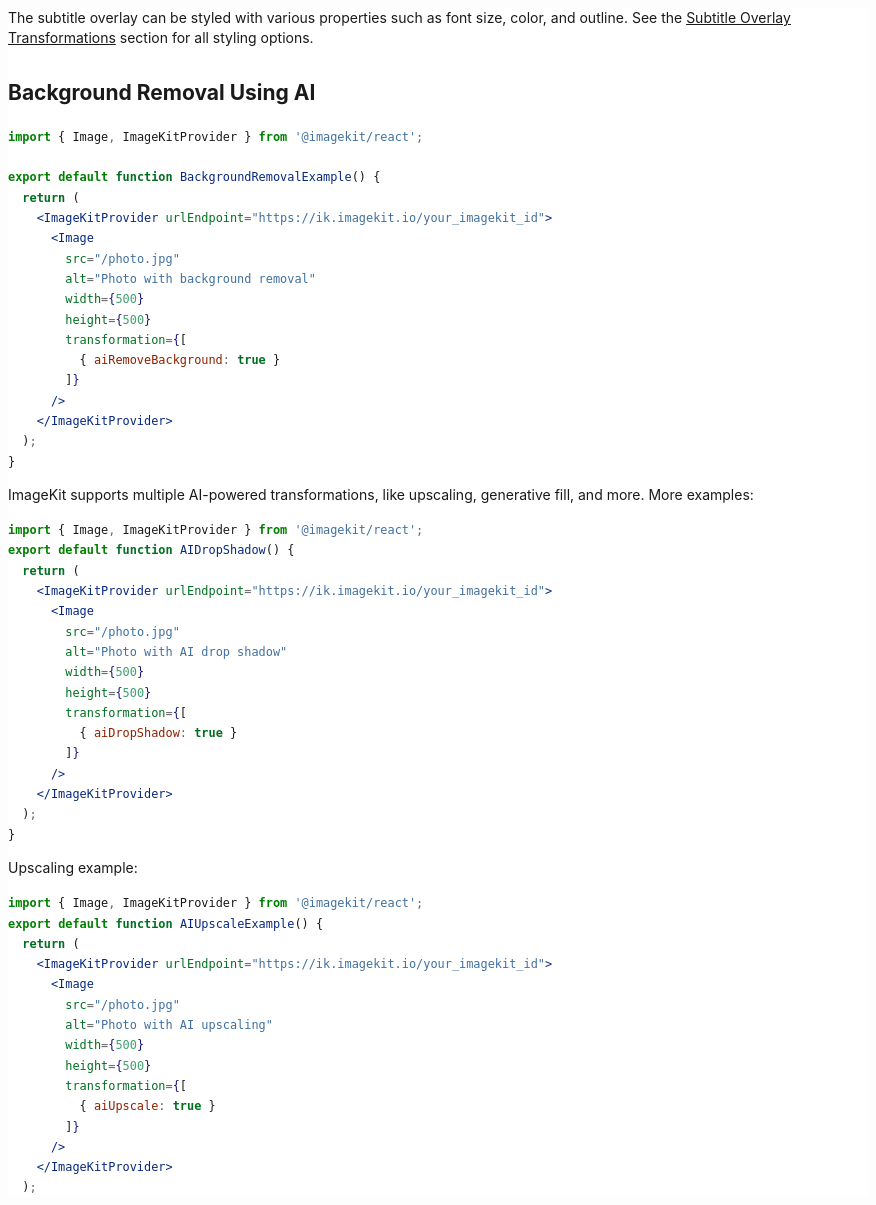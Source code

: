 The subtitle overlay can be styled with various properties such as font size, color, and outline. See the [Subtitle Overlay Transformations](#subtitle-overlay-transformations) section for all styling options.

## Background Removal Using AI

```jsx
import { Image, ImageKitProvider } from '@imagekit/react';

export default function BackgroundRemovalExample() {
  return (
    <ImageKitProvider urlEndpoint="https://ik.imagekit.io/your_imagekit_id">
      <Image
        src="/photo.jpg"
        alt="Photo with background removal"
        width={500}
        height={500}
        transformation={[
          { aiRemoveBackground: true }
        ]}
      />
    </ImageKitProvider>
  );
}
```

ImageKit supports multiple AI-powered transformations, like upscaling, generative fill, and more. More examples:

```jsx
import { Image, ImageKitProvider } from '@imagekit/react';
export default function AIDropShadow() {
  return (
    <ImageKitProvider urlEndpoint="https://ik.imagekit.io/your_imagekit_id">
      <Image
        src="/photo.jpg"
        alt="Photo with AI drop shadow"
        width={500}
        height={500}
        transformation={[
          { aiDropShadow: true }
        ]}
      />
    </ImageKitProvider>
  );
}
```

Upscaling example:

```jsx
import { Image, ImageKitProvider } from '@imagekit/react';
export default function AIUpscaleExample() {
  return (
    <ImageKitProvider urlEndpoint="https://ik.imagekit.io/your_imagekit_id">
      <Image
        src="/photo.jpg"
        alt="Photo with AI upscaling"
        width={500}
        height={500}
        transformation={[
          { aiUpscale: true }
        ]}
      />
    </ImageKitProvider>
  );
```
